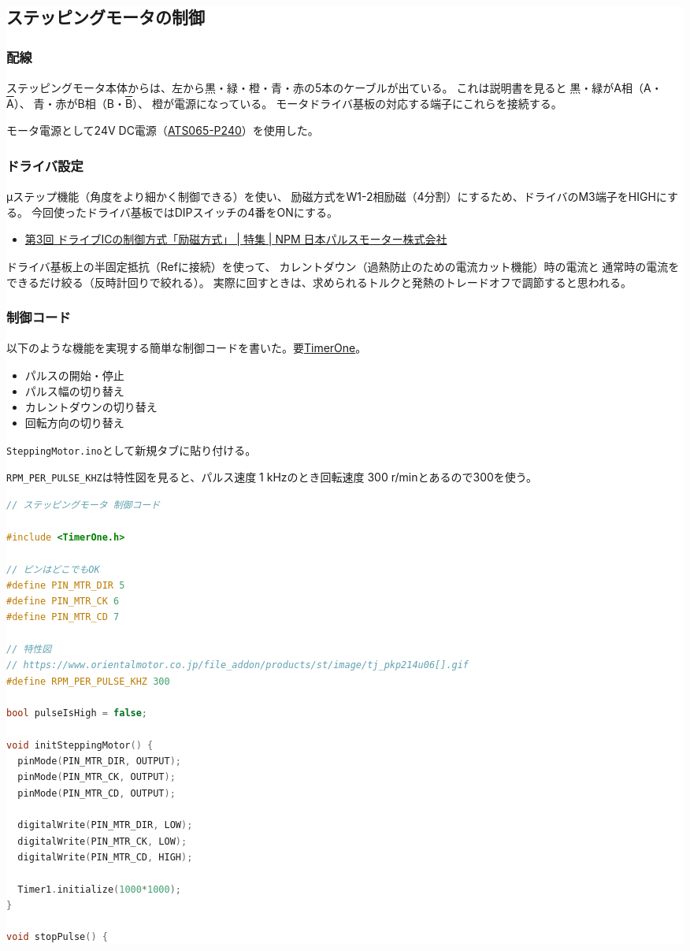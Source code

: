 ## ステッピングモータの制御
### 配線
ステッピングモータ本体からは、左から黒・緑・橙・青・赤の5本のケーブルが出ている。
これは説明書を見ると
黒・緑がA相（A・<span style="text-decoration: overline;">A</span>）、
青・赤がB相（B・<span style="text-decoration: overline;">B</span>）、
橙が電源になっている。
モータドライバ基板の対応する端子にこれらを接続する。

モータ電源として24V DC電源（[ATS065-P240](https://akizukidenshi.com/catalog/g/gM-06962/)）を使用した。

### ドライバ設定
μステップ機能（角度をより細かく制御できる）を使い、
励磁方式をW1-2相励磁（4分割）にするため、ドライバのM3端子をHIGHにする。
今回使ったドライバ基板ではDIPスイッチの4番をONにする。

- [第3回 ドライブICの制御方式「励磁方式」 | 特集 | NPM 日本パルスモーター株式会社](https://www.pulsemotor.com/feature/steppingmotordrive3.html)

ドライバ基板上の半固定抵抗（Refに接続）を使って、
カレントダウン（過熱防止のための電流カット機能）時の電流と
通常時の電流をできるだけ絞る（反時計回りで絞れる）。
実際に回すときは、求められるトルクと発熱のトレードオフで調節すると思われる。

### 制御コード
以下のような機能を実現する簡単な制御コードを書いた。要[TimerOne](https://github.com/PaulStoffregen/TimerOne)。

- パルスの開始・停止
- パルス幅の切り替え
- カレントダウンの切り替え
- 回転方向の切り替え

`SteppingMotor.ino`として新規タブに貼り付ける。

`RPM_PER_PULSE_KHZ`は特性図を見ると、パルス速度 1 kHzのとき回転速度 300 r/minとあるので300を使う。

```c
// ステッピングモータ 制御コード

#include <TimerOne.h>

// ピンはどこでもOK
#define PIN_MTR_DIR 5
#define PIN_MTR_CK 6
#define PIN_MTR_CD 7

// 特性図
// https://www.orientalmotor.co.jp/file_addon/products/st/image/tj_pkp214u06[].gif
#define RPM_PER_PULSE_KHZ 300

bool pulseIsHigh = false;

void initSteppingMotor() {
  pinMode(PIN_MTR_DIR, OUTPUT);
  pinMode(PIN_MTR_CK, OUTPUT);
  pinMode(PIN_MTR_CD, OUTPUT);

  digitalWrite(PIN_MTR_DIR, LOW);
  digitalWrite(PIN_MTR_CK, LOW);
  digitalWrite(PIN_MTR_CD, HIGH);

  Timer1.initialize(1000*1000);
}

void stopPulse() {
```